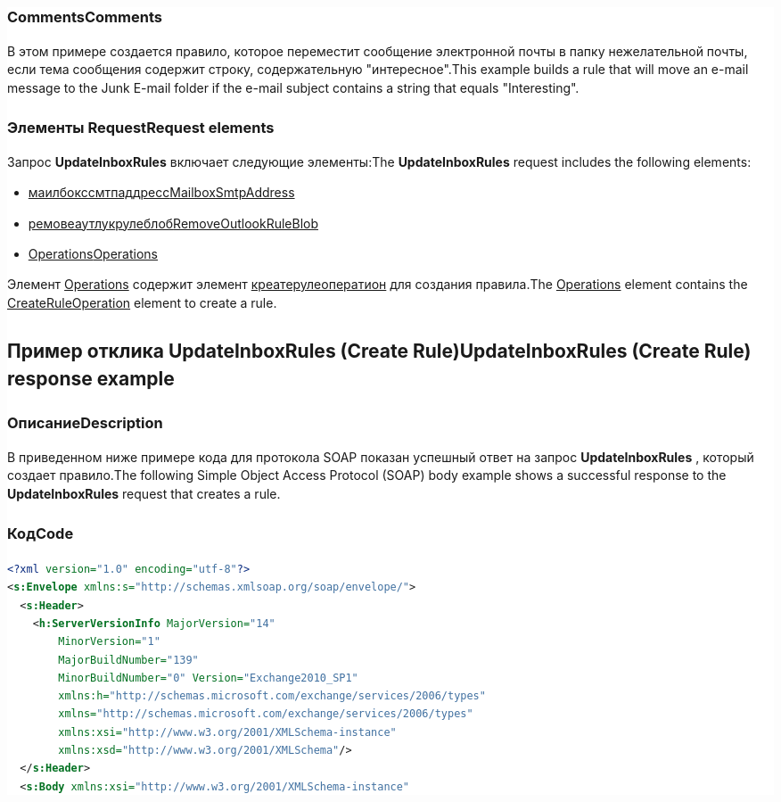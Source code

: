 
### <a name="comments"></a><span data-ttu-id="b5feb-119">Comments</span><span class="sxs-lookup"><span data-stu-id="b5feb-119">Comments</span></span>

<span data-ttu-id="b5feb-120">В этом примере создается правило, которое переместит сообщение электронной почты в папку нежелательной почты, если тема сообщения содержит строку, содержательную "интересное".</span><span class="sxs-lookup"><span data-stu-id="b5feb-120">This example builds a rule that will move an e-mail message to the Junk E-mail folder if the e-mail subject contains a string that equals "Interesting".</span></span>
  
### <a name="request-elements"></a><span data-ttu-id="b5feb-121">Элементы Request</span><span class="sxs-lookup"><span data-stu-id="b5feb-121">Request elements</span></span>

<span data-ttu-id="b5feb-122">Запрос **UpdateInboxRules** включает следующие элементы:</span><span class="sxs-lookup"><span data-stu-id="b5feb-122">The **UpdateInboxRules** request includes the following elements:</span></span> 
  
- [<span data-ttu-id="b5feb-123">маилбокссмтпаддресс</span><span class="sxs-lookup"><span data-stu-id="b5feb-123">MailboxSmtpAddress</span></span>](mailboxsmtpaddress.md)
    
- [<span data-ttu-id="b5feb-124">ремовеаутлукрулеблоб</span><span class="sxs-lookup"><span data-stu-id="b5feb-124">RemoveOutlookRuleBlob</span></span>](removeoutlookruleblob.md)
    
- [<span data-ttu-id="b5feb-125">Operations</span><span class="sxs-lookup"><span data-stu-id="b5feb-125">Operations</span></span>](operations.md)
    
<span data-ttu-id="b5feb-126">Элемент [Operations](operations.md) содержит элемент [креатерулеоператион](createruleoperation.md) для создания правила.</span><span class="sxs-lookup"><span data-stu-id="b5feb-126">The [Operations](operations.md) element contains the [CreateRuleOperation](createruleoperation.md) element to create a rule.</span></span> 
  
## <a name="updateinboxrules-create-rule-response-example"></a><span data-ttu-id="b5feb-127">Пример отклика UpdateInboxRules (Create Rule)</span><span class="sxs-lookup"><span data-stu-id="b5feb-127">UpdateInboxRules (Create Rule) response example</span></span>

### <a name="description"></a><span data-ttu-id="b5feb-128">Описание</span><span class="sxs-lookup"><span data-stu-id="b5feb-128">Description</span></span>

<span data-ttu-id="b5feb-129">В приведенном ниже примере кода для протокола SOAP показан успешный ответ на запрос **UpdateInboxRules** , который создает правило.</span><span class="sxs-lookup"><span data-stu-id="b5feb-129">The following Simple Object Access Protocol (SOAP) body example shows a successful response to the **UpdateInboxRules** request that creates a rule.</span></span> 
  
### <a name="code"></a><span data-ttu-id="b5feb-130">Код</span><span class="sxs-lookup"><span data-stu-id="b5feb-130">Code</span></span>

```XML
<?xml version="1.0" encoding="utf-8"?>
<s:Envelope xmlns:s="http://schemas.xmlsoap.org/soap/envelope/">
  <s:Header>
    <h:ServerVersionInfo MajorVersion="14" 
        MinorVersion="1" 
        MajorBuildNumber="139" 
        MinorBuildNumber="0" Version="Exchange2010_SP1" 
        xmlns:h="http://schemas.microsoft.com/exchange/services/2006/types" 
        xmlns="http://schemas.microsoft.com/exchange/services/2006/types" 
        xmlns:xsi="http://www.w3.org/2001/XMLSchema-instance" 
        xmlns:xsd="http://www.w3.org/2001/XMLSchema"/>
  </s:Header>
  <s:Body xmlns:xsi="http://www.w3.org/2001/XMLSchema-instance" 
```